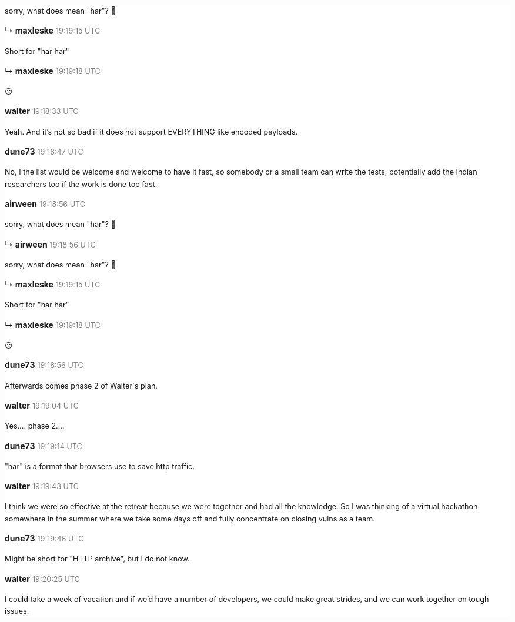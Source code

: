 <span style="font-size: 90%;">sorry, what does mean "har"? :slightly_smiling_face:</span>

↳ **maxleske** <span style="color: grey; font-size: 90%;">19:19:15 UTC</span>

<span style="font-size: 90%;">Short for "har har"</span>

↳ **maxleske** <span style="color: grey; font-size: 90%;">19:19:18 UTC</span>

<span style="font-size: 90%;">:stuck_out_tongue:</span>

**walter** <span style="color: grey; font-size: 90%;">19:18:33 UTC</span>

<span style="font-size: 90%;">Yeah. And it’s not so bad if it does not support EVERYTHING like encoded payloads.</span>

**dune73** <span style="color: grey; font-size: 90%;">19:18:47 UTC</span>

<span style="font-size: 90%;">No, I the list would be welcome and welcome to have it fast, so somebody or a small team can write the tests, potentially add the Indian researchers too if the work is done too fast.</span>

**airween** <span style="color: grey; font-size: 90%;">19:18:56 UTC</span>

<span style="font-size: 90%;">sorry, what does mean "har"? :slightly_smiling_face:</span>

↳ **airween** <span style="color: grey; font-size: 90%;">19:18:56 UTC</span>

<span style="font-size: 90%;">sorry, what does mean "har"? :slightly_smiling_face:</span>

↳ **maxleske** <span style="color: grey; font-size: 90%;">19:19:15 UTC</span>

<span style="font-size: 90%;">Short for "har har"</span>

↳ **maxleske** <span style="color: grey; font-size: 90%;">19:19:18 UTC</span>

<span style="font-size: 90%;">:stuck_out_tongue:</span>

**dune73** <span style="color: grey; font-size: 90%;">19:18:56 UTC</span>

<span style="font-size: 90%;">Afterwards comes phase 2 of Walter's plan.</span>

**walter** <span style="color: grey; font-size: 90%;">19:19:04 UTC</span>

<span style="font-size: 90%;">Yes…. phase 2….</span>

**dune73** <span style="color: grey; font-size: 90%;">19:19:14 UTC</span>

<span style="font-size: 90%;">"har" is a format that browsers use to save http traffic.</span>

**walter** <span style="color: grey; font-size: 90%;">19:19:43 UTC</span>

<span style="font-size: 90%;">I think we were so effective at the retreat because we were together and had all the knowledge. So I was thinking of a virtual hackathon somewhere in the summer where we take some days off and fully concentrate on closing vulns as a team.</span>

**dune73** <span style="color: grey; font-size: 90%;">19:19:46 UTC</span>

<span style="font-size: 90%;">Might be short for "HTTP archive", but I do not know.</span>

**walter** <span style="color: grey; font-size: 90%;">19:20:25 UTC</span>

<span style="font-size: 90%;">I could take a week of vacation and if we’d have a number of developers, we could make great strides, and we can work together on tough issues.</span>
